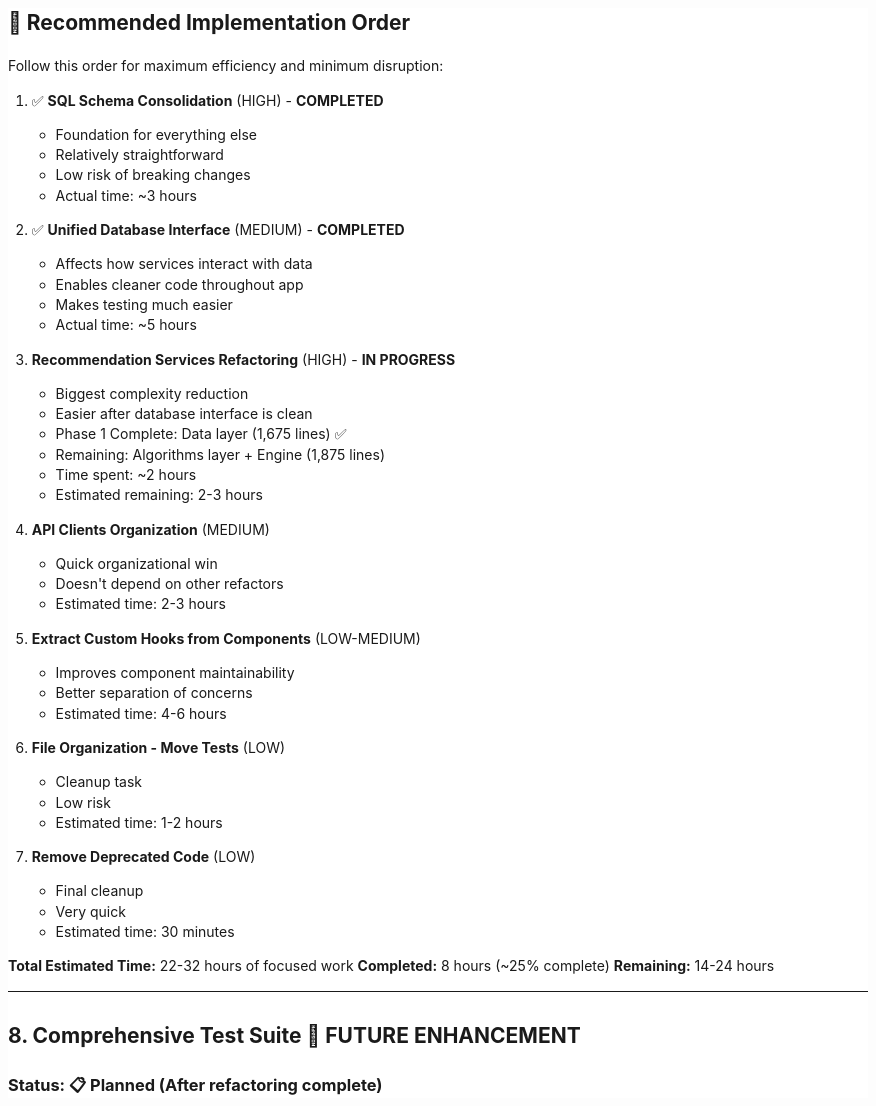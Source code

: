 
## 🎯 Recommended Implementation Order

Follow this order for maximum efficiency and minimum disruption:

1. ✅ **SQL Schema Consolidation** (HIGH) - **COMPLETED**
   - Foundation for everything else
   - Relatively straightforward
   - Low risk of breaking changes
   - Actual time: ~3 hours

2. ✅ **Unified Database Interface** (MEDIUM) - **COMPLETED**
   - Affects how services interact with data
   - Enables cleaner code throughout app
   - Makes testing much easier
   - Actual time: ~5 hours

3. **Recommendation Services Refactoring** (HIGH) - **IN PROGRESS**
   - Biggest complexity reduction
   - Easier after database interface is clean
   - Phase 1 Complete: Data layer (1,675 lines) ✅
   - Remaining: Algorithms layer + Engine (1,875 lines)
   - Time spent: ~2 hours
   - Estimated remaining: 2-3 hours

4. **API Clients Organization** (MEDIUM)
   - Quick organizational win
   - Doesn't depend on other refactors
   - Estimated time: 2-3 hours

5. **Extract Custom Hooks from Components** (LOW-MEDIUM)
   - Improves component maintainability
   - Better separation of concerns
   - Estimated time: 4-6 hours

6. **File Organization - Move Tests** (LOW)
   - Cleanup task
   - Low risk
   - Estimated time: 1-2 hours

7. **Remove Deprecated Code** (LOW)
   - Final cleanup
   - Very quick
   - Estimated time: 30 minutes

**Total Estimated Time:** 22-32 hours of focused work
**Completed:** 8 hours (~25% complete)
**Remaining:** 14-24 hours

---

## 8. Comprehensive Test Suite 🧪 FUTURE ENHANCEMENT

### Status: 📋 Planned (After refactoring complete)
